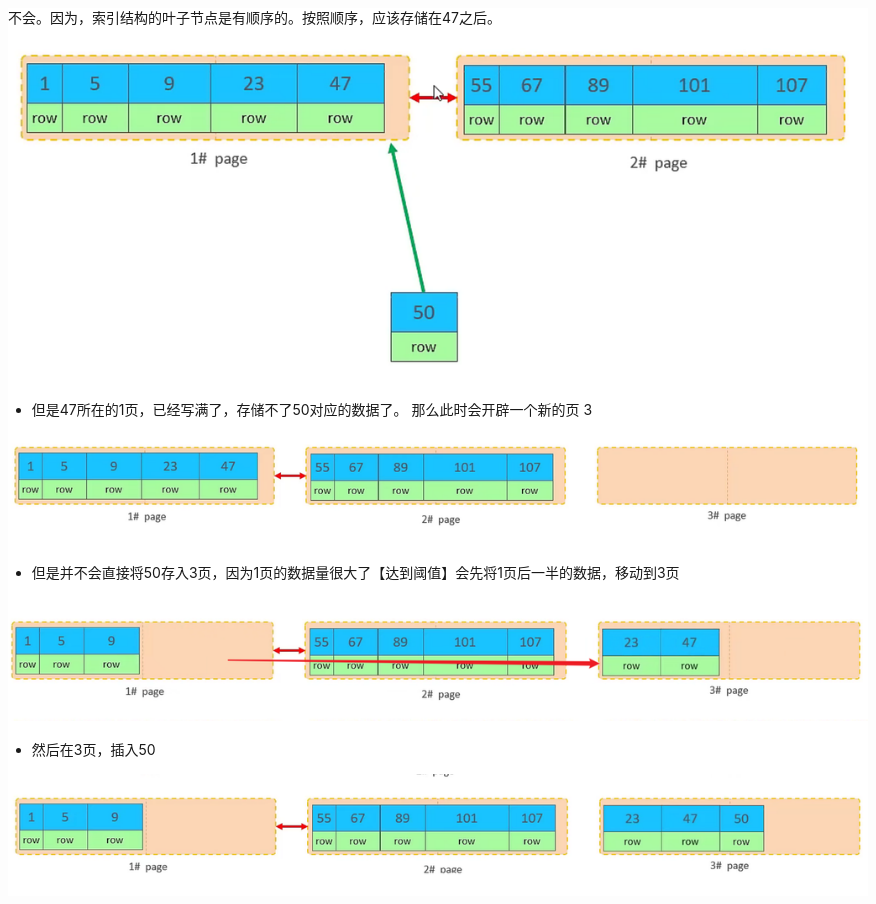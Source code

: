 不会。因为，索引结构的叶子节点是有顺序的。按照顺序，应该存储在47之后。



![image-20220903100108294](.\assets\image-20220903100108294.png)



- 但是47所在的1页，已经写满了，存储不了50对应的数据了。 那么此时会开辟一个新的页 3

![image-20220903100157362](.\assets\image-20220903100157362.png)



- 但是并不会直接将50存入3页，因为1页的数据量很大了【达到阈值】会先将1页后一半的数据，移动到3页

![image-20220903100245013](.\assets\image-20220903100245013.png)



- 然后在3页，插入50

![image-20220903100309284](.\assets\image-20220903100309284.png)
